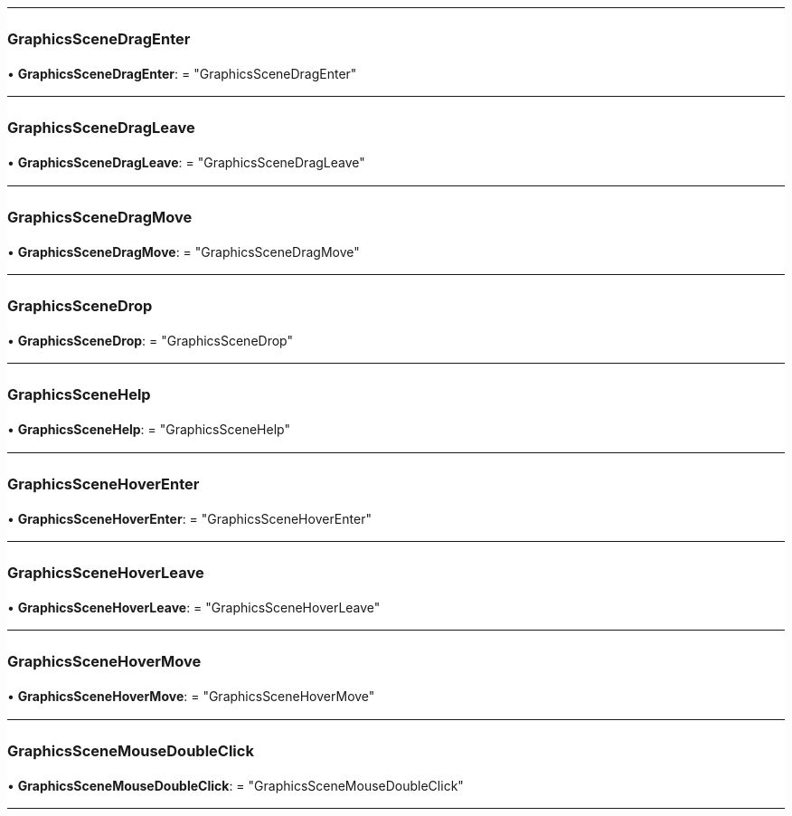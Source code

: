 ___

###  GraphicsSceneDragEnter

• **GraphicsSceneDragEnter**: = "GraphicsSceneDragEnter"

___

###  GraphicsSceneDragLeave

• **GraphicsSceneDragLeave**: = "GraphicsSceneDragLeave"

___

###  GraphicsSceneDragMove

• **GraphicsSceneDragMove**: = "GraphicsSceneDragMove"

___

###  GraphicsSceneDrop

• **GraphicsSceneDrop**: = "GraphicsSceneDrop"

___

###  GraphicsSceneHelp

• **GraphicsSceneHelp**: = "GraphicsSceneHelp"

___

###  GraphicsSceneHoverEnter

• **GraphicsSceneHoverEnter**: = "GraphicsSceneHoverEnter"

___

###  GraphicsSceneHoverLeave

• **GraphicsSceneHoverLeave**: = "GraphicsSceneHoverLeave"

___

###  GraphicsSceneHoverMove

• **GraphicsSceneHoverMove**: = "GraphicsSceneHoverMove"

___

###  GraphicsSceneMouseDoubleClick

• **GraphicsSceneMouseDoubleClick**: = "GraphicsSceneMouseDoubleClick"

___
